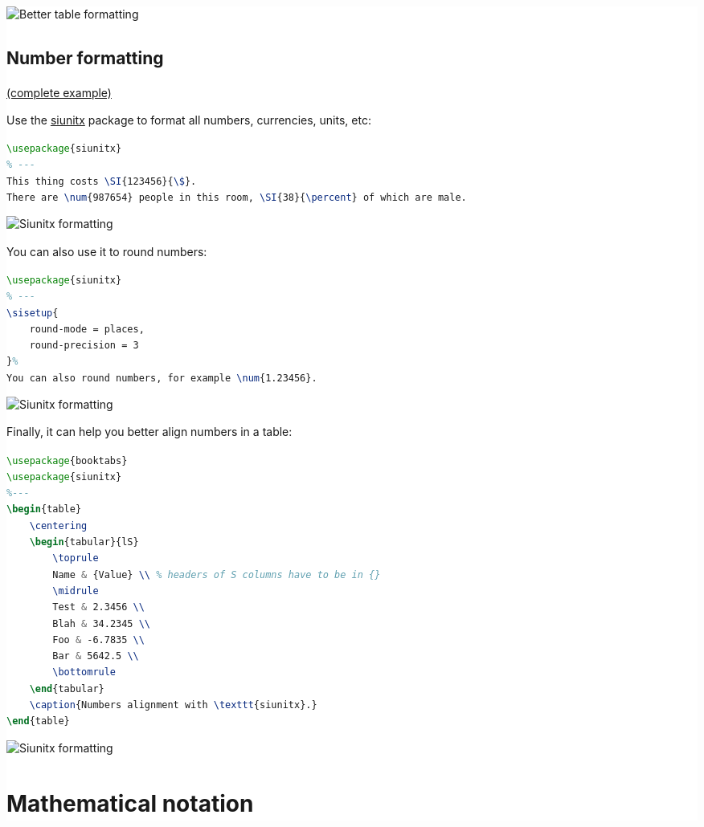 ![Better table formatting](http://darkhorseanalytics.com/blog/wp-content/uploads/2014/03/ClearOffTheTableMd.gif)

## Number formatting

[(complete example)](https://github.com/Wookai/paper-tips-and-tricks/tree/master/examples/siunitx)

Use the [siunitx](https://ctan.org/pkg/siunitx) package to format all numbers, currencies, units, etc:
```latex
\usepackage{siunitx}
% ---
This thing costs \SI{123456}{\$}.
There are \num{987654} people in this room, \SI{38}{\percent} of which are male.
```

![Siunitx formatting](https://github.com/Wookai/paper-tips-and-tricks/raw/master/examples/siunitx/siunitx-formatting.png)

You can also use it to round numbers:
```latex
\usepackage{siunitx}
% ---
\sisetup{
	round-mode = places,
	round-precision = 3
}%
You can also round numbers, for example \num{1.23456}.
```
![Siunitx formatting](https://github.com/Wookai/paper-tips-and-tricks/raw/master/examples/siunitx/siunitx-rounding.png)

Finally, it can help you better align numbers in a table:
```latex
\usepackage{booktabs}
\usepackage{siunitx}
%---
\begin{table}
	\centering
	\begin{tabular}{lS}
		\toprule
		Name & {Value} \\ % headers of S columns have to be in {}
		\midrule
		Test & 2.3456 \\
		Blah & 34.2345 \\
		Foo & -6.7835 \\
		Bar & 5642.5 \\
		\bottomrule
	\end{tabular}
	\caption{Numbers alignment with \texttt{siunitx}.}
\end{table}
```
![Siunitx formatting](https://github.com/Wookai/paper-tips-and-tricks/raw/master/examples/siunitx/siunitx-table.png)

# Mathematical notation
